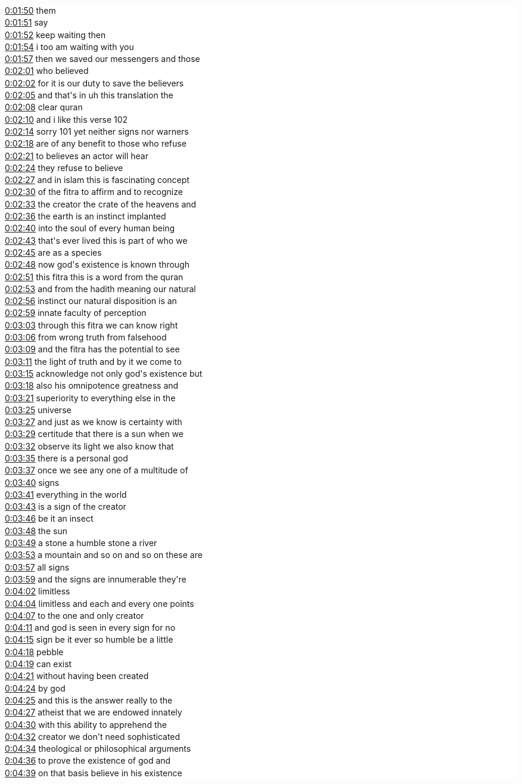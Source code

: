 [0:01:50](https://youtu.be/MbazRENktPY?t=110) them  
[0:01:51](https://youtu.be/MbazRENktPY?t=111) say  
[0:01:52](https://youtu.be/MbazRENktPY?t=112) keep waiting then  
[0:01:54](https://youtu.be/MbazRENktPY?t=114) i too am waiting with you  
[0:01:57](https://youtu.be/MbazRENktPY?t=117) then we saved our messengers and those  
[0:02:01](https://youtu.be/MbazRENktPY?t=121) who believed  
[0:02:02](https://youtu.be/MbazRENktPY?t=122) for it is our duty to save the believers  
[0:02:05](https://youtu.be/MbazRENktPY?t=125) and that's in uh this translation the  
[0:02:08](https://youtu.be/MbazRENktPY?t=128) clear quran  
[0:02:10](https://youtu.be/MbazRENktPY?t=130) and i like this verse 102  
[0:02:14](https://youtu.be/MbazRENktPY?t=134) sorry 101 yet neither signs nor warners  
[0:02:18](https://youtu.be/MbazRENktPY?t=138) are of any benefit to those who refuse  
[0:02:21](https://youtu.be/MbazRENktPY?t=141) to believes an actor will hear  
[0:02:24](https://youtu.be/MbazRENktPY?t=144) they refuse to believe  
[0:02:27](https://youtu.be/MbazRENktPY?t=147) and in islam this is fascinating concept  
[0:02:30](https://youtu.be/MbazRENktPY?t=150) of the fitra to affirm and to recognize  
[0:02:33](https://youtu.be/MbazRENktPY?t=153) the creator the crate of the heavens and  
[0:02:36](https://youtu.be/MbazRENktPY?t=156) the earth is an instinct implanted  
[0:02:40](https://youtu.be/MbazRENktPY?t=160) into the soul of every human being  
[0:02:43](https://youtu.be/MbazRENktPY?t=163) that's ever lived this is part of who we  
[0:02:45](https://youtu.be/MbazRENktPY?t=165) are as a species  
[0:02:48](https://youtu.be/MbazRENktPY?t=168) now god's existence is known through  
[0:02:51](https://youtu.be/MbazRENktPY?t=171) this fitra this is a word from the quran  
[0:02:53](https://youtu.be/MbazRENktPY?t=173) and from the hadith meaning our natural  
[0:02:56](https://youtu.be/MbazRENktPY?t=176) instinct our natural disposition is an  
[0:02:59](https://youtu.be/MbazRENktPY?t=179) innate faculty of perception  
[0:03:03](https://youtu.be/MbazRENktPY?t=183) through this fitra we can know right  
[0:03:06](https://youtu.be/MbazRENktPY?t=186) from wrong truth from falsehood  
[0:03:09](https://youtu.be/MbazRENktPY?t=189) and the fitra has the potential to see  
[0:03:11](https://youtu.be/MbazRENktPY?t=191) the light of truth and by it we come to  
[0:03:15](https://youtu.be/MbazRENktPY?t=195) acknowledge not only god's existence but  
[0:03:18](https://youtu.be/MbazRENktPY?t=198) also his omnipotence greatness and  
[0:03:21](https://youtu.be/MbazRENktPY?t=201) superiority to everything else in the  
[0:03:25](https://youtu.be/MbazRENktPY?t=205) universe  
[0:03:27](https://youtu.be/MbazRENktPY?t=207) and just as we know is certainty with  
[0:03:29](https://youtu.be/MbazRENktPY?t=209) certitude that there is a sun when we  
[0:03:32](https://youtu.be/MbazRENktPY?t=212) observe its light we also know that  
[0:03:35](https://youtu.be/MbazRENktPY?t=215) there is a personal god  
[0:03:37](https://youtu.be/MbazRENktPY?t=217) once we see any one of a multitude of  
[0:03:40](https://youtu.be/MbazRENktPY?t=220) signs  
[0:03:41](https://youtu.be/MbazRENktPY?t=221) everything in the world  
[0:03:43](https://youtu.be/MbazRENktPY?t=223) is a sign of the creator  
[0:03:46](https://youtu.be/MbazRENktPY?t=226) be it an insect  
[0:03:48](https://youtu.be/MbazRENktPY?t=228) the sun  
[0:03:49](https://youtu.be/MbazRENktPY?t=229) a stone a humble stone a river  
[0:03:53](https://youtu.be/MbazRENktPY?t=233) a mountain and so on and so on these are  
[0:03:57](https://youtu.be/MbazRENktPY?t=237) all signs  
[0:03:59](https://youtu.be/MbazRENktPY?t=239) and the signs are innumerable they're  
[0:04:02](https://youtu.be/MbazRENktPY?t=242) limitless  
[0:04:04](https://youtu.be/MbazRENktPY?t=244) limitless and each and every one points  
[0:04:07](https://youtu.be/MbazRENktPY?t=247) to the one and only creator  
[0:04:11](https://youtu.be/MbazRENktPY?t=251) and god is seen in every sign for no  
[0:04:15](https://youtu.be/MbazRENktPY?t=255) sign be it ever so humble be a little  
[0:04:18](https://youtu.be/MbazRENktPY?t=258) pebble  
[0:04:19](https://youtu.be/MbazRENktPY?t=259) can exist  
[0:04:21](https://youtu.be/MbazRENktPY?t=261) without having been created  
[0:04:24](https://youtu.be/MbazRENktPY?t=264) by god  
[0:04:25](https://youtu.be/MbazRENktPY?t=265) and this is the answer really to the  
[0:04:27](https://youtu.be/MbazRENktPY?t=267) atheist that we are endowed innately  
[0:04:30](https://youtu.be/MbazRENktPY?t=270) with this ability to apprehend the  
[0:04:32](https://youtu.be/MbazRENktPY?t=272) creator we don't need sophisticated  
[0:04:34](https://youtu.be/MbazRENktPY?t=274) theological or philosophical arguments  
[0:04:36](https://youtu.be/MbazRENktPY?t=276) to prove the existence of god and  
[0:04:39](https://youtu.be/MbazRENktPY?t=279) on that basis believe in his existence  